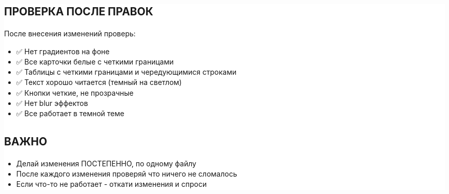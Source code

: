 ## ПРОВЕРКА ПОСЛЕ ПРАВОК

После внесения изменений проверь:
- ✅ Нет градиентов на фоне
- ✅ Все карточки белые с четкими границами
- ✅ Таблицы с четкими границами и чередующимися строками
- ✅ Текст хорошо читается (темный на светлом)
- ✅ Кнопки четкие, не прозрачные
- ✅ Нет blur эффектов
- ✅ Все работает в темной теме

## ВАЖНО

- Делай изменения ПОСТЕПЕННО, по одному файлу
- После каждого изменения проверяй что ничего не сломалось
- Если что-то не работает - откати изменения и спроси
